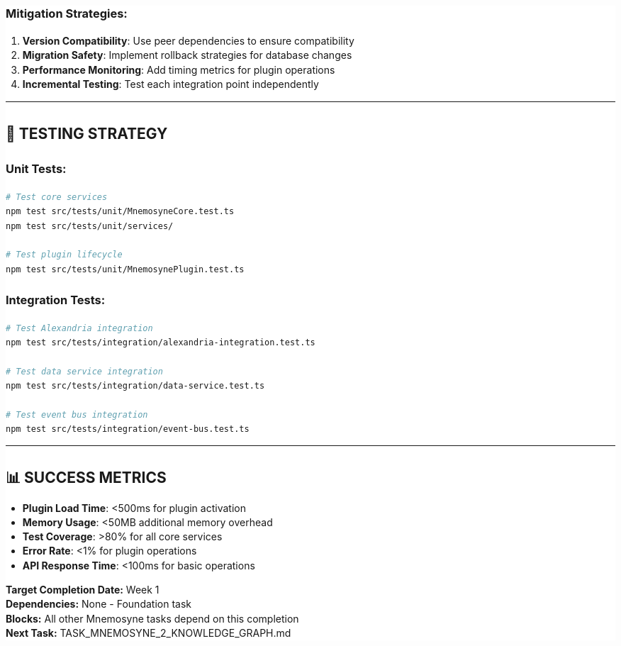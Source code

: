 ### Mitigation Strategies:
1. **Version Compatibility**: Use peer dependencies to ensure compatibility
2. **Migration Safety**: Implement rollback strategies for database changes
3. **Performance Monitoring**: Add timing metrics for plugin operations
4. **Incremental Testing**: Test each integration point independently

---

## 🧪 TESTING STRATEGY

### Unit Tests:
```bash
# Test core services
npm test src/tests/unit/MnemosyneCore.test.ts
npm test src/tests/unit/services/

# Test plugin lifecycle
npm test src/tests/unit/MnemosynePlugin.test.ts
```

### Integration Tests:
```bash
# Test Alexandria integration
npm test src/tests/integration/alexandria-integration.test.ts

# Test data service integration
npm test src/tests/integration/data-service.test.ts

# Test event bus integration
npm test src/tests/integration/event-bus.test.ts
```

---

## 📊 SUCCESS METRICS

- **Plugin Load Time**: <500ms for plugin activation
- **Memory Usage**: <50MB additional memory overhead
- **Test Coverage**: >80% for all core services
- **Error Rate**: <1% for plugin operations
- **API Response Time**: <100ms for basic operations

**Target Completion Date:** Week 1  
**Dependencies:** None - Foundation task  
**Blocks:** All other Mnemosyne tasks depend on this completion  
**Next Task:** TASK_MNEMOSYNE_2_KNOWLEDGE_GRAPH.md